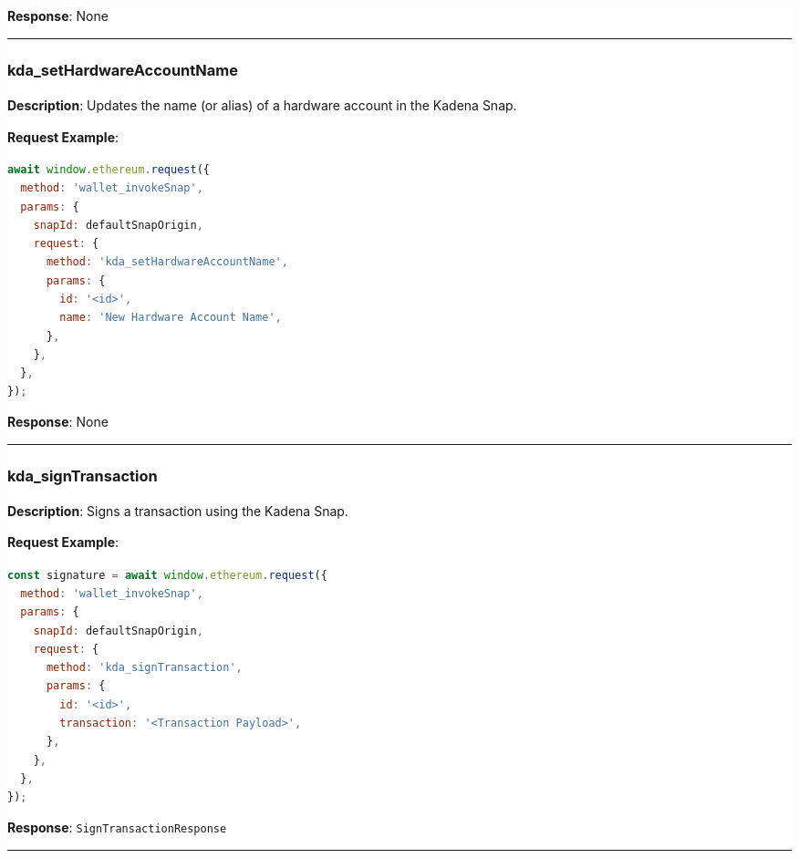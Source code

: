**Response**: None

---

### kda_setHardwareAccountName

**Description**: Updates the name (or alias) of a hardware account in the Kadena Snap. 

**Request Example**:

```javascript
await window.ethereum.request({
  method: 'wallet_invokeSnap',
  params: {
    snapId: defaultSnapOrigin,
    request: {
      method: 'kda_setHardwareAccountName',
      params: {
        id: '<id>',
        name: 'New Hardware Account Name',
      },
    },
  },
});
```

**Response**: None

---

### kda_signTransaction

**Description**: Signs a transaction using the Kadena Snap.

**Request Example**:

```javascript
const signature = await window.ethereum.request({
  method: 'wallet_invokeSnap',
  params: {
    snapId: defaultSnapOrigin,
    request: {
      method: 'kda_signTransaction',
      params: {
        id: '<id>',
        transaction: '<Transaction Payload>',
      },
    },
  },
});
```

**Response**: `SignTransactionResponse`

---
